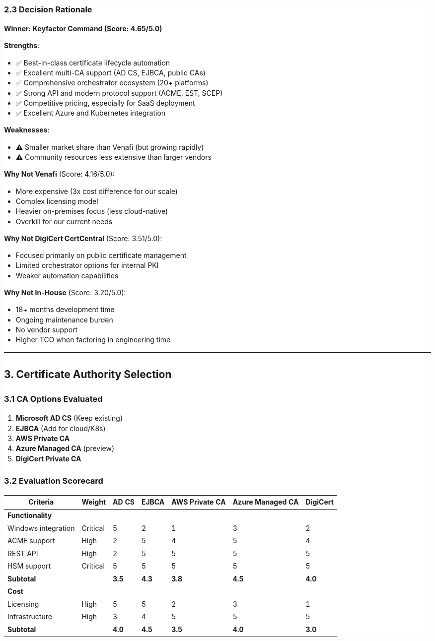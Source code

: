 ### 2.3 Decision Rationale

**Winner: Keyfactor Command (Score: 4.65/5.0)**

**Strengths**:
- ✅ Best-in-class certificate lifecycle automation
- ✅ Excellent multi-CA support (AD CS, EJBCA, public CAs)
- ✅ Comprehensive orchestrator ecosystem (20+ platforms)
- ✅ Strong API and modern protocol support (ACME, EST, SCEP)
- ✅ Competitive pricing, especially for SaaS deployment
- ✅ Excellent Azure and Kubernetes integration

**Weaknesses**:
- ⚠️ Smaller market share than Venafi (but growing rapidly)
- ⚠️ Community resources less extensive than larger vendors

**Why Not Venafi** (Score: 4.16/5.0):
- More expensive (3x cost difference for our scale)
- Complex licensing model
- Heavier on-premises focus (less cloud-native)
- Overkill for our current needs

**Why Not DigiCert CertCentral** (Score: 3.51/5.0):
- Focused primarily on public certificate management
- Limited orchestrator options for internal PKI
- Weaker automation capabilities

**Why Not In-House** (Score: 3.20/5.0):
- 18+ months development time
- Ongoing maintenance burden
- No vendor support
- Higher TCO when factoring in engineering time

---

## 3. Certificate Authority Selection

### 3.1 CA Options Evaluated

1. **Microsoft AD CS** (Keep existing)
2. **EJBCA** (Add for cloud/K8s)
3. **AWS Private CA**
4. **Azure Managed CA** (preview)
5. **DigiCert Private CA**

### 3.2 Evaluation Scorecard

| Criteria | Weight | AD CS | EJBCA | AWS Private CA | Azure Managed CA | DigiCert |
|----------|--------|-------|-------|----------------|------------------|----------|
| **Functionality** |
| Windows integration | Critical | 5 | 2 | 1 | 3 | 2 |
| ACME support | High | 2 | 5 | 4 | 5 | 4 |
| REST API | High | 2 | 5 | 5 | 5 | 5 |
| HSM support | Critical | 5 | 5 | 5 | 5 | 5 |
| **Subtotal** | | **3.5** | **4.3** | **3.8** | **4.5** | **4.0** |
| **Cost** |
| Licensing | High | 5 | 5 | 2 | 3 | 1 |
| Infrastructure | High | 3 | 4 | 5 | 5 | 5 |
| **Subtotal** | | **4.0** | **4.5** | **3.5** | **4.0** | **3.0** |